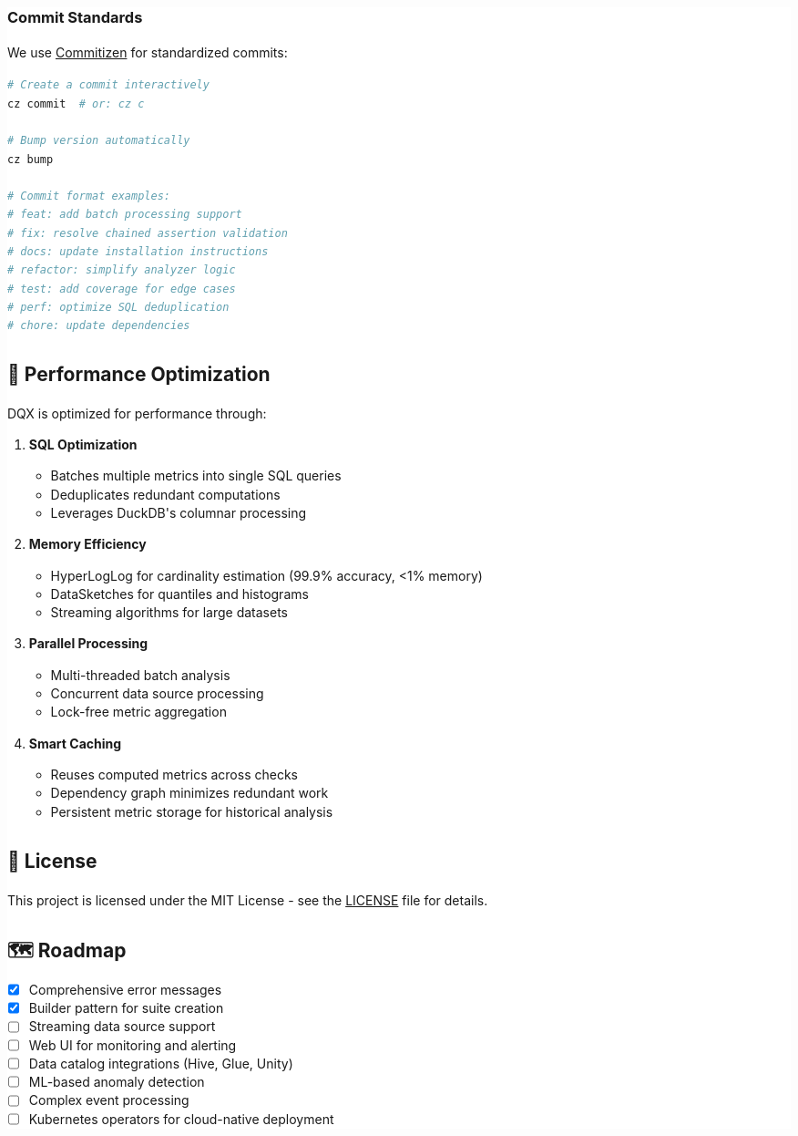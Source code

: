 ### Commit Standards

We use [Commitizen](https://commitizen-tools.github.io/commitizen/) for standardized commits:

```bash
# Create a commit interactively
cz commit  # or: cz c

# Bump version automatically
cz bump

# Commit format examples:
# feat: add batch processing support
# fix: resolve chained assertion validation
# docs: update installation instructions
# refactor: simplify analyzer logic
# test: add coverage for edge cases
# perf: optimize SQL deduplication
# chore: update dependencies
```

## 🔧 Performance Optimization

DQX is optimized for performance through:

1. **SQL Optimization**
   - Batches multiple metrics into single SQL queries
   - Deduplicates redundant computations
   - Leverages DuckDB's columnar processing

2. **Memory Efficiency**
   - HyperLogLog for cardinality estimation (99.9% accuracy, <1% memory)
   - DataSketches for quantiles and histograms
   - Streaming algorithms for large datasets

3. **Parallel Processing**
   - Multi-threaded batch analysis
   - Concurrent data source processing
   - Lock-free metric aggregation

4. **Smart Caching**
   - Reuses computed metrics across checks
   - Dependency graph minimizes redundant work
   - Persistent metric storage for historical analysis

## 📄 License

This project is licensed under the MIT License - see the [LICENSE](LICENSE) file for details.

## 🗺️ Roadmap

- [x] Comprehensive error messages
- [x] Builder pattern for suite creation
- [ ] Streaming data source support
- [ ] Web UI for monitoring and alerting
- [ ] Data catalog integrations (Hive, Glue, Unity)
- [ ] ML-based anomaly detection
- [ ] Complex event processing
- [ ] Kubernetes operators for cloud-native deployment
